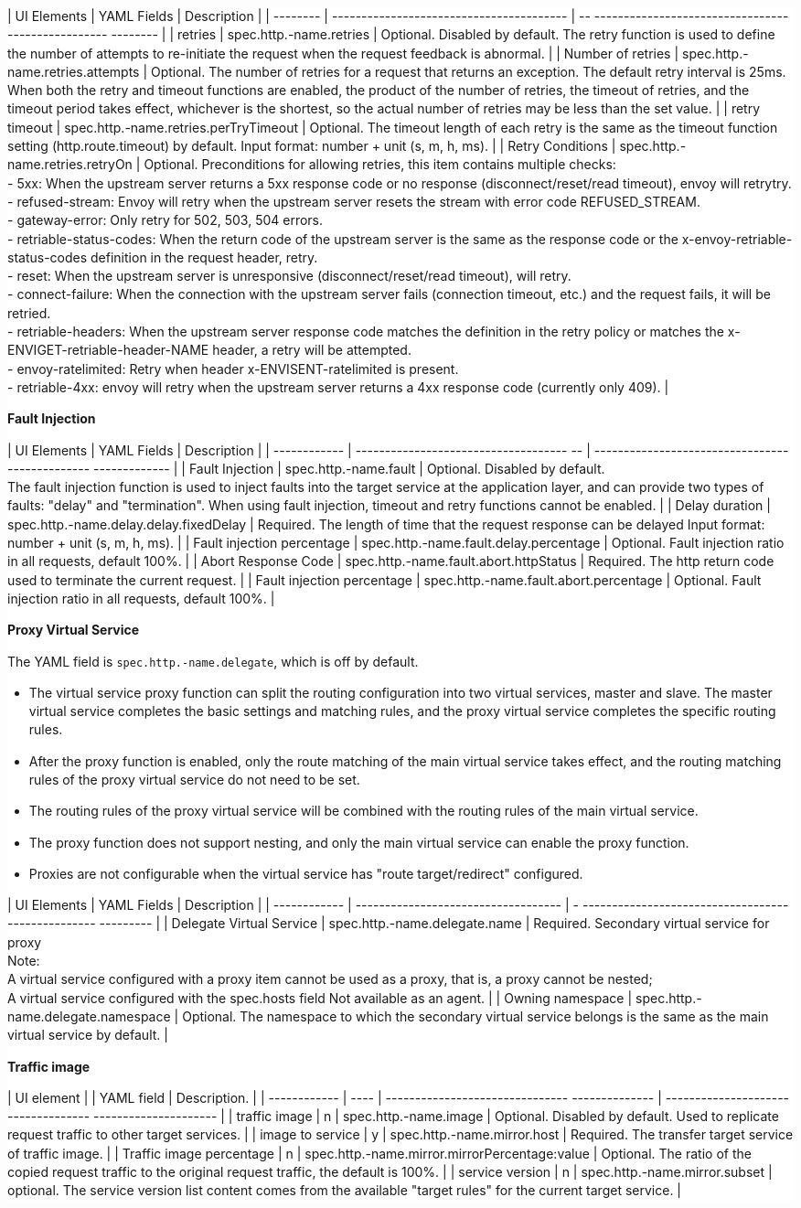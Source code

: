 | UI Elements | YAML Fields | Description |
| -------- | ---------------------------------------- | -- -------------------------------------------------- -------- |
| retries | spec.http.-name.retries | Optional. Disabled by default. The retry function is used to define the number of attempts to re-initiate the request when the request feedback is abnormal. |
| Number of retries | spec.http.-name.retries.attempts | Optional. The number of retries for a request that returns an exception. The default retry interval is 25ms. <br />When both the retry and timeout functions are enabled, the product of the number of retries, the timeout of retries, and the timeout period takes effect, whichever is the shortest, so the actual number of retries may be less than the set value. |
| retry timeout | spec.http.-name.retries.perTryTimeout | Optional. The timeout length of each retry is the same as the timeout function setting (http.route.timeout) by default. Input format: number + unit (s, m, h, ms). |
| Retry Conditions | spec.http.-name.retries.retryOn | Optional. Preconditions for allowing retries, this item contains multiple checks:<br />- 5xx: When the upstream server returns a 5xx response code or no response (disconnect/reset/read timeout), envoy will retrytry. <br />- refused-stream: Envoy will retry when the upstream server resets the stream with error code REFUSED_STREAM. <br />- gateway-error: Only retry for 502, 503, 504 errors. <br />- retriable-status-codes: When the return code of the upstream server is the same as the response code or the x-envoy-retriable-status-codes definition in the request header, retry. <br />- reset: When the upstream server is unresponsive (disconnect/reset/read timeout), will retry. <br />- connect-failure: When the connection with the upstream server fails (connection timeout, etc.) and the request fails, it will be retried. <br />- retriable-headers: When the upstream server response code matches the definition in the retry policy or matches the x-ENVIGET-retriable-header-NAME header, a retry will be attempted. <br />- envoy-ratelimited: Retry when header x-ENVISENT-ratelimited is present. <br />- retriable-4xx: envoy will retry when the upstream server returns a 4xx response code (currently only 409). |

**Fault Injection**

| UI Elements | YAML Fields | Description |
| ------------ | ------------------------------------ -- | ----------------------------------------------- ------------- |
| Fault Injection | spec.http.-name.fault | Optional. Disabled by default. <br />The fault injection function is used to inject faults into the target service at the application layer, and can provide two types of faults: "delay" and "termination". When using fault injection, timeout and retry functions cannot be enabled. |
| Delay duration | spec.http.-name.delay.delay.fixedDelay | Required. The length of time that the request response can be delayed Input format: number + unit (s, m, h, ms). |
| Fault injection percentage | spec.http.-name.fault.delay.percentage | Optional. Fault injection ratio in all requests, default 100%. |
| Abort Response Code | spec.http.-name.fault.abort.httpStatus | Required. The http return code used to terminate the current request. |
| Fault injection percentage | spec.http.-name.fault.abort.percentage | Optional. Fault injection ratio in all requests, default 100%. |

**Proxy Virtual Service**

The YAML field is `spec.http.-name.delegate`, which is off by default.

- The virtual service proxy function can split the routing configuration into two virtual services, master and slave. The master virtual service completes the basic settings and matching rules, and the proxy virtual service completes the specific routing rules.

- After the proxy function is enabled, only the route matching of the main virtual service takes effect, and the routing matching rules of the proxy virtual service do not need to be set.

- The routing rules of the proxy virtual service will be combined with the routing rules of the main virtual service.

- The proxy function does not support nesting, and only the main virtual service can enable the proxy function.

- Proxies are not configurable when the virtual service has "route target/redirect" configured.

| UI Elements | YAML Fields | Description |
| ------------ | ----------------------------------- | - -------------------------------------------------- --------- |
| Delegate Virtual Service | spec.http.-name.delegate.name | Required. Secondary virtual service for proxy<br />Note:<br />A virtual service configured with a proxy item cannot be used as a proxy, that is, a proxy cannot be nested;<br />A virtual service configured with the spec.hosts field Not available as an agent. |
| Owning namespace | spec.http.-name.delegate.namespace | Optional. The namespace to which the secondary virtual service belongs is the same as the main virtual service by default. |

**Traffic image**

| UI element | | YAML field | Description. |
| ------------ | ---- | ------------------------------- -------------- | ----------------------------------- --------------------- |
| traffic image | n | spec.http.-name.image | Optional. Disabled by default. Used to replicate request traffic to other target services. |
| image to service | y | spec.http.-name.mirror.host | Required. The transfer target service of traffic image. |
| Traffic image percentage | n | spec.http.-name.mirror.mirrorPercentage:value | Optional. The ratio of the copied request traffic to the original request traffic, the default is 100%. |
| service version | n | spec.http.-name.mirror.subset | optional. The service version list content comes from the available "target rules" for the current target service. |
